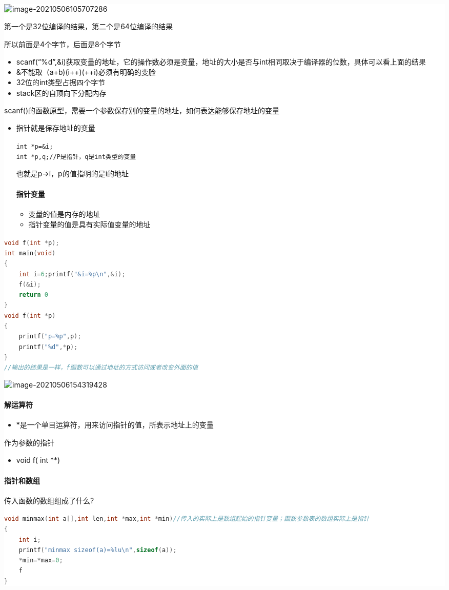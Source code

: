 ![image-20210506105707286](C:\Users\王澳\AppData\Roaming\Typora\typora-user-images\image-20210506105707286.png)

第一个是32位编译的结果，第二个是64位编译的结果

所以前面是4个字节，后面是8个字节

- scanf(“%d”,&i)获取变量的地址，它的操作数必须是变量，地址的大小是否与int相同取决于编译器的位数，具体可以看上面的结果
- &不能取（a+b)(i++)(++i)必须有明确的变脸
- 32位的int类型占据四个字节
- stack区的自顶向下分配内存

scanf()的函数原型，需要一个参数保存别的变量的地址，如何表达能够保存地址的变量

- 指针就是保存地址的变量

  ```
  int *p=&i;
  int *p,q;//P是指针，q是int类型的变量
  ```

  也就是p->i，p的值指明的是i的地址

  #### 指针变量

  - 变量的值是内存的地址
  - 指针变量的值是具有实际值变量的地址

```c
void f(int *p);
int main(void)
{
    int i=6;printf("&i=%p\n",&i);
    f(&i);
    return 0
}
void f(int *p)
{
    printf("p=%p",p);
    printf("%d",*p);
}
//输出的结果是一样，f函数可以通过地址的方式访问或者改变外面的值    
```

![image-20210506154319428](C:\Users\王澳\AppData\Roaming\Typora\typora-user-images\image-20210506154319428.png)

#### 解运算符

- *是一个单目运算符，用来访问指针的值，所表示地址上的变量

作为参数的指针

- void f( int **)

#### 指针和数组

传入函数的数组组成了什么?

```c
void minmax(int a[],int len,int *max,int *min)//传入的实际上是数组起始的指针变量；函数参数表的数组实际上是指针
{
    int i;
    printf("minmax sizeof(a)=%lu\n",sizeof(a));
    *min=*max=0;
    f
}
```
